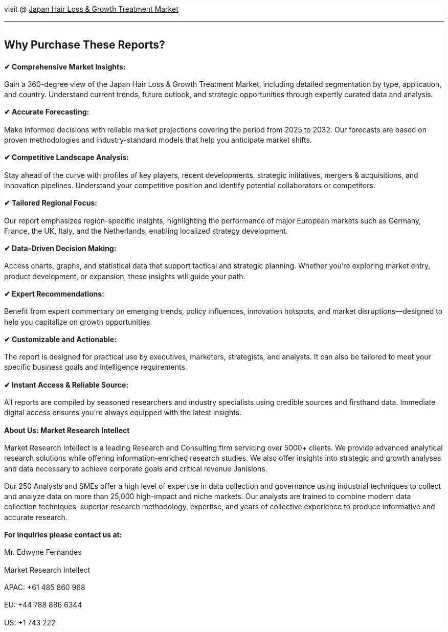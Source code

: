 visit&nbsp;@</strong>&nbsp;</span><span class="font-[700]"><a href="https://www.marketresearchintellect.com/product/hair-loss-growth-treatment-market/?utm_source=Linkedin&utm_medium=019" target="_blank" data-tracking-control-name="article-ssr-frontend-pulse_little-text-block" data-tracking-will-navigate="" data-test-link="">Japan Hair Loss & Growth Treatment Market</a></span></p></blockquote><hr /><h2>Why Purchase These Reports?</h2><p><strong>✔ Comprehensive Market Insights:</strong></p><p>Gain a 360-degree view of the Japan Hair Loss & Growth Treatment Market, including detailed segmentation by type, application, and country. Understand current trends, future outlook, and strategic opportunities through expertly curated data and analysis.</p><p><strong>✔ Accurate Forecasting:</strong></p><p>Make informed decisions with reliable market projections covering the period from 2025 to 2032. Our forecasts are based on proven methodologies and industry-standard models that help you anticipate market shifts.</p><p><strong>✔ Competitive Landscape Analysis:</strong></p><p>Stay ahead of the curve with profiles of key players, recent developments, strategic initiatives, mergers &amp; acquisitions, and innovation pipelines. Understand your competitive position and identify potential collaborators or competitors.</p><p><strong>✔ Tailored Regional Focus:</strong></p><p>Our report emphasizes region-specific insights, highlighting the performance of major European markets such as Germany, France, the UK, Italy, and the Netherlands, enabling localized strategy development.</p><p><strong>✔ Data-Driven Decision Making:</strong></p><p>Access charts, graphs, and statistical data that support tactical and strategic planning. Whether you&rsquo;re exploring market entry, product development, or expansion, these insights will guide your path.</p><p><strong>✔ Expert Recommendations:</strong></p><p>Benefit from expert commentary on emerging trends, policy influences, innovation hotspots, and market disruptions&mdash;designed to help you capitalize on growth opportunities.</p><p><strong>✔ Customizable and Actionable:</strong></p><p>The report is designed for practical use by executives, marketers, strategists, and analysts. It can also be tailored to meet your specific business goals and intelligence requirements.</p><p><strong>✔ Instant Access &amp; Reliable Source:</strong></p><p>All reports are compiled by seasoned researchers and industry specialists using credible sources and firsthand data. Immediate digital access ensures you're always equipped with the latest insights.</p><p><strong><span class="font-[700]">About Us: Market Research Intellect</span></strong></p><p><span class="">Market Research Intellect is a leading Research and Consulting firm servicing over 5000+ clients. We provide advanced analytical research solutions while offering information-enriched research studies.&nbsp;</span>We also offer insights into strategic and growth analyses and data necessary to achieve corporate goals and critical revenue Janisions.</p><p><span class="">Our 250 Analysts and SMEs offer a high level of expertise in data collection and governance using industrial techniques to collect and analyze data on more than 25,000 high-impact and niche markets. Our analysts are trained to combine modern data collection techniques, superior research methodology, expertise, and years of collective experience to produce informative and accurate research.</span></p><p><strong>For inquiries please contact us at:</strong></p><p>Mr. Edwyne Fernandes</p><p>Market Research Intellect</p><p>APAC: +61 485 860 968</p><p>EU: +44 788 886 6344</p><p>US: +1 743 222